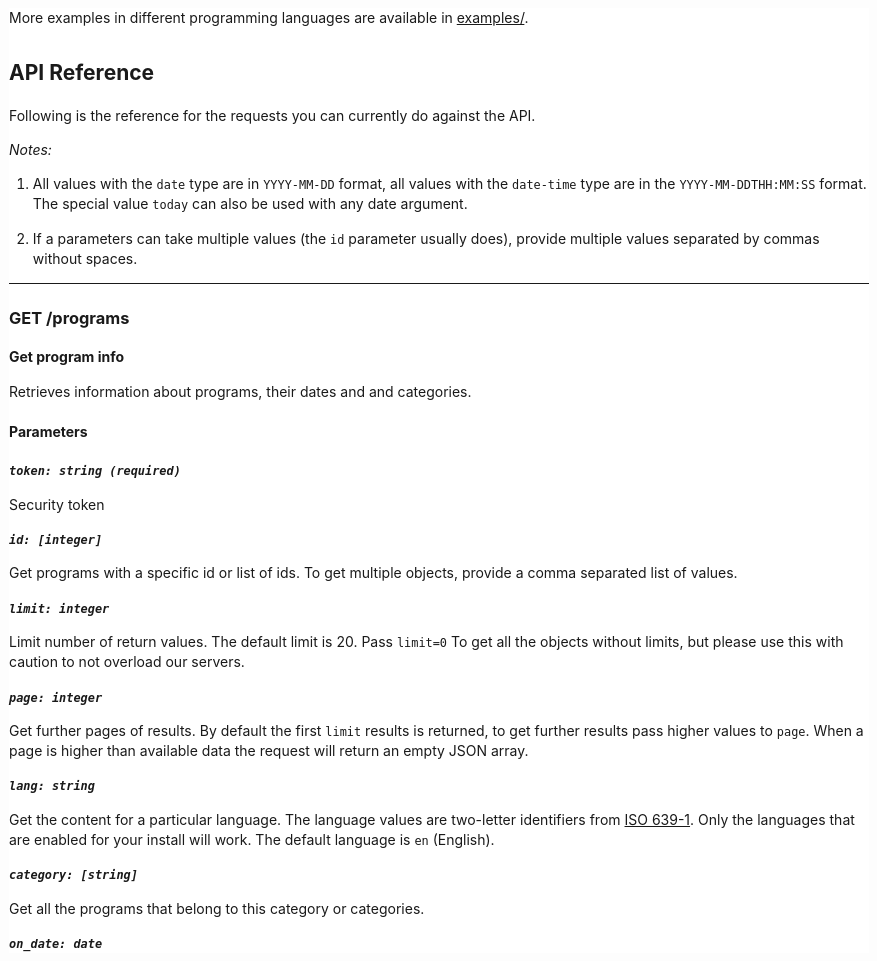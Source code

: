 More examples in different programming languages are available in [examples/](https://github.com/retreatguru/rbg-api/tree/master/examples).

## API Reference

Following is the reference for the requests you can currently do against the API.

*Notes:*

1. All values with the `date` type are in `YYYY-MM-DD` format, all values with the `date-time` type are in the `YYYY-MM-DDTHH:MM:SS` format.
   The special value `today` can also be used with any date argument.

2. If a parameters can take multiple values (the `id` parameter usually does), provide multiple values separated by commas without spaces.

---

### GET /programs
**Get program info**

Retrieves information about programs, their dates and and categories.

#### Parameters

***`token: string (required)`***

Security token

***`id: [integer]`***

Get programs with a specific id or list of ids. To get multiple objects, provide a comma separated list of values.

***`limit: integer`***

Limit number of return values. The default limit is 20. Pass `limit=0` To get all the objects without
limits, but please use this with caution to not overload our servers.

***`page: integer`***

Get further pages of results. By default the first `limit` results is returned, to get further results
pass higher values to `page`. When a page is higher than available data the request will return an empty JSON array.

***`lang: string`***

Get the content for a particular language. The language values are two-letter identifiers from
[ISO 639-1](https://www.loc.gov/standards/iso639-2/php/code_list.php).
Only the languages that are enabled for your install will work. The default language is `en` (English).

***`category: [string]`***

Get all the programs that belong to this category or categories.

***`on_date: date`***
